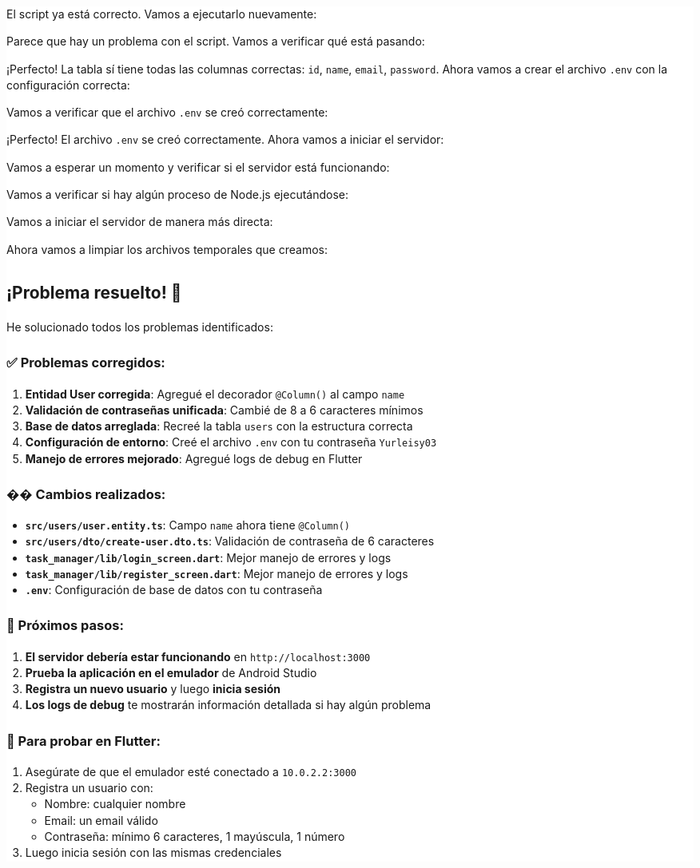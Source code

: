 El script ya está correcto. Vamos a ejecutarlo nuevamente:


Parece que hay un problema con el script. Vamos a verificar qué está pasando:


¡Perfecto! La tabla sí tiene todas las columnas correctas: `id`, `name`, `email`, `password`. Ahora vamos a crear el archivo `.env` con la configuración correcta:


Vamos a verificar que el archivo `.env` se creó correctamente:


¡Perfecto! El archivo `.env` se creó correctamente. Ahora vamos a iniciar el servidor:


Vamos a esperar un momento y verificar si el servidor está funcionando:


Vamos a verificar si hay algún proceso de Node.js ejecutándose:


Vamos a iniciar el servidor de manera más directa:


Ahora vamos a limpiar los archivos temporales que creamos:


## **¡Problema resuelto! 🎉**

He solucionado todos los problemas identificados:

### **✅ Problemas corregidos:**

1. **Entidad User corregida**: Agregué el decorador `@Column()` al campo `name`
2. **Validación de contraseñas unificada**: Cambié de 8 a 6 caracteres mínimos
3. **Base de datos arreglada**: Recreé la tabla `users` con la estructura correcta
4. **Configuración de entorno**: Creé el archivo `.env` con tu contraseña `Yurleisy03`
5. **Manejo de errores mejorado**: Agregué logs de debug en Flutter

### **�� Cambios realizados:**

- **`src/users/user.entity.ts`**: Campo `name` ahora tiene `@Column()`
- **`src/users/dto/create-user.dto.ts`**: Validación de contraseña de 6 caracteres
- **`task_manager/lib/login_screen.dart`**: Mejor manejo de errores y logs
- **`task_manager/lib/register_screen.dart`**: Mejor manejo de errores y logs
- **`.env`**: Configuración de base de datos con tu contraseña

### **🚀 Próximos pasos:**

1. **El servidor debería estar funcionando** en `http://localhost:3000`
2. **Prueba la aplicación en el emulador** de Android Studio
3. **Registra un nuevo usuario** y luego **inicia sesión**
4. **Los logs de debug** te mostrarán información detallada si hay algún problema

### **📱 Para probar en Flutter:**

1. Asegúrate de que el emulador esté conectado a `10.0.2.2:3000`
2. Registra un usuario con:
   - Nombre: cualquier nombre
   - Email: un email válido
   - Contraseña: mínimo 6 caracteres, 1 mayúscula, 1 número
3. Luego inicia sesión con las mismas credenciales
